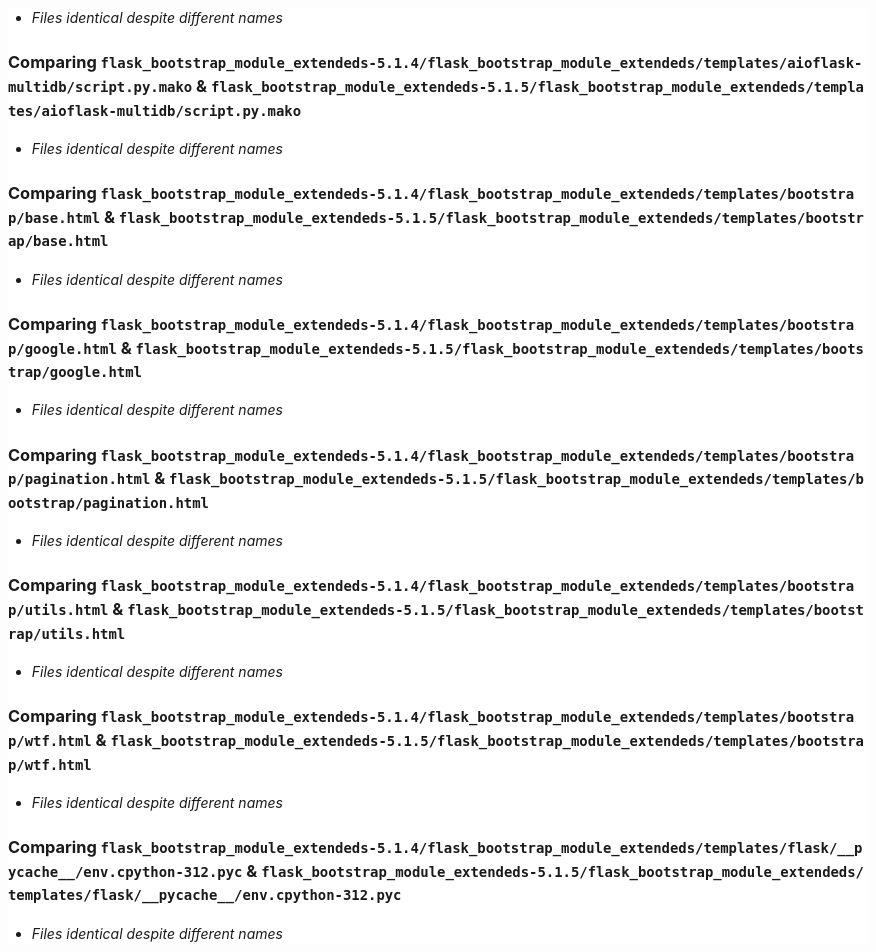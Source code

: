  * *Files identical despite different names*

### Comparing `flask_bootstrap_module_extendeds-5.1.4/flask_bootstrap_module_extendeds/templates/aioflask-multidb/script.py.mako` & `flask_bootstrap_module_extendeds-5.1.5/flask_bootstrap_module_extendeds/templates/aioflask-multidb/script.py.mako`

 * *Files identical despite different names*

### Comparing `flask_bootstrap_module_extendeds-5.1.4/flask_bootstrap_module_extendeds/templates/bootstrap/base.html` & `flask_bootstrap_module_extendeds-5.1.5/flask_bootstrap_module_extendeds/templates/bootstrap/base.html`

 * *Files identical despite different names*

### Comparing `flask_bootstrap_module_extendeds-5.1.4/flask_bootstrap_module_extendeds/templates/bootstrap/google.html` & `flask_bootstrap_module_extendeds-5.1.5/flask_bootstrap_module_extendeds/templates/bootstrap/google.html`

 * *Files identical despite different names*

### Comparing `flask_bootstrap_module_extendeds-5.1.4/flask_bootstrap_module_extendeds/templates/bootstrap/pagination.html` & `flask_bootstrap_module_extendeds-5.1.5/flask_bootstrap_module_extendeds/templates/bootstrap/pagination.html`

 * *Files identical despite different names*

### Comparing `flask_bootstrap_module_extendeds-5.1.4/flask_bootstrap_module_extendeds/templates/bootstrap/utils.html` & `flask_bootstrap_module_extendeds-5.1.5/flask_bootstrap_module_extendeds/templates/bootstrap/utils.html`

 * *Files identical despite different names*

### Comparing `flask_bootstrap_module_extendeds-5.1.4/flask_bootstrap_module_extendeds/templates/bootstrap/wtf.html` & `flask_bootstrap_module_extendeds-5.1.5/flask_bootstrap_module_extendeds/templates/bootstrap/wtf.html`

 * *Files identical despite different names*

### Comparing `flask_bootstrap_module_extendeds-5.1.4/flask_bootstrap_module_extendeds/templates/flask/__pycache__/env.cpython-312.pyc` & `flask_bootstrap_module_extendeds-5.1.5/flask_bootstrap_module_extendeds/templates/flask/__pycache__/env.cpython-312.pyc`

 * *Files identical despite different names*
